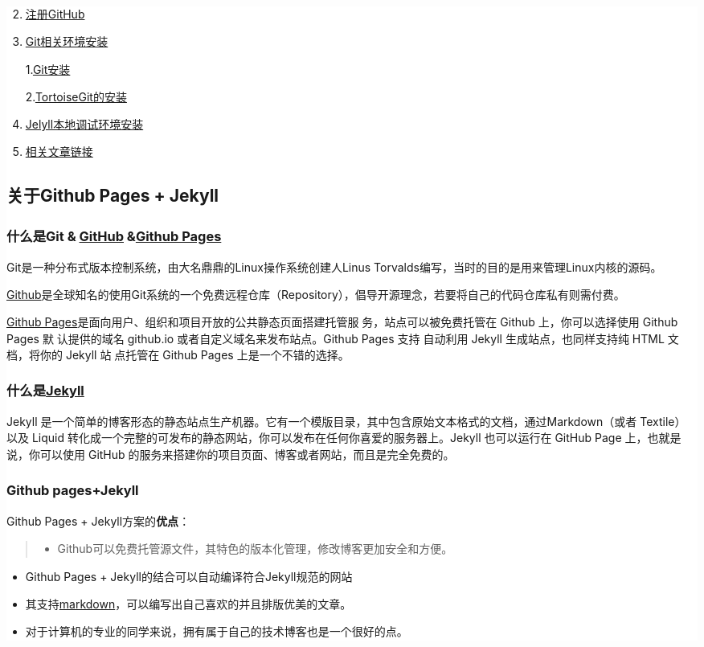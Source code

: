 2. [注册GitHub](#github)

3. [Git相关环境安装](#install-git)



	1.[Git安装](install-git-01)



	2.[TortoiseGit的安装](install-git-02)

4. [Jelyll本地调试环境安装](#install-jekyll)

5. [相关文章链接](#about01)



<p id = "github-pages--jektll-is-what"></p>

## 关于Github Pages + Jekyll

<p id = "Git-GitHub-GitPages"></p>

### 什么是Git & [GitHub](https://github.com/) &[Github Pages](https://pages.github.com/)



Git是一种分布式版本控制系统，由大名鼎鼎的Linux操作系统创建人Linus Torvalds编写，当时的目的是用来管理Linux内核的源码。

[Github](https://github.com/)是全球知名的使用Git系统的一个免费远程仓库（Repository），倡导开源理念，若要将自己的代码仓库私有则需付费。

[Github Pages](https://pages.github.com/)是面向用户、组织和项目开放的公共静态页面搭建托管服 务，站点可以被免费托管在 Github 上，你可以选择使用 Github Pages 默 认提供的域名 github.io 或者自定义域名来发布站点。Github Pages 支持 自动利用 Jekyll 生成站点，也同样支持纯 HTML 文档，将你的 Jekyll 站 点托管在 Github Pages 上是一个不错的选择。



<p id = "Jekyll-01"></p>

### 什么是[Jekyll](http://jekyll.com.cn/)



Jekyll 是一个简单的博客形态的静态站点生产机器。它有一个模版目录，其中包含原始文本格式的文档，通过Markdown（或者 Textile） 以及 Liquid 转化成一个完整的可发布的静态网站，你可以发布在任何你喜爱的服务器上。Jekyll 也可以运行在 GitHub Page 上，也就是说，你可以使用 GitHub 的服务来搭建你的项目页面、博客或者网站，而且是完全免费的。

<p id = "Github-pages-Jekyll"></p>

### Github pages+Jekyll



Github Pages + Jekyll方案的**优点**：

>- Github可以免费托管源文件，其特色的版本化管理，修改博客更加安全和方便。

- Github Pages + Jekyll的结合可以自动编译符合Jekyll规范的网站

- 其支持[markdown](https://sspai.com/post/25137)，可以编写出自己喜欢的并且排版优美的文章。

- 对于计算机的专业的同学来说，拥有属于自己的技术博客也是一个很好的点。

